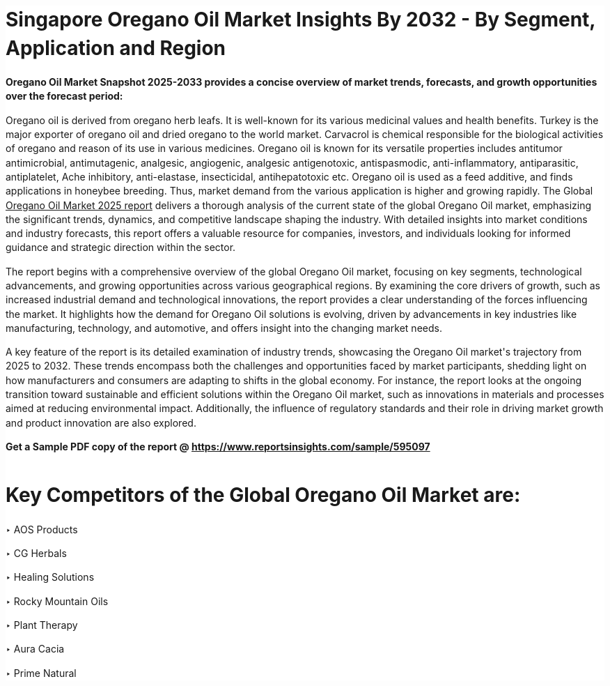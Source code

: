 # Singapore Oregano Oil Market Insights By 2032 - By Segment, Application and Region

<strong>Oregano Oil Market Snapshot 2025-2033 provides a concise overview of market trends, forecasts, and growth opportunities over the forecast period:</strong>

Oregano oil is derived from oregano herb leafs. It is well-known for its various medicinal values and health benefits. Turkey is the major exporter of oregano oil and dried oregano to the world market. Carvacrol is chemical responsible for the biological activities of oregano and reason of its use in various medicines. Oregano oil is known for its versatile properties includes antitumor antimicrobial, antimutagenic, analgesic, angiogenic, analgesic antigenotoxic, antispasmodic, anti-inflammatory, antiparasitic, antiplatelet, Ache inhibitory, anti-elastase, insecticidal, antihepatotoxic etc. Oregano oil is used as a feed additive, and finds applications in honeybee breeding. Thus, market demand from the various application is higher and growing rapidly. The Global <a href=https://www.reportsinsights.com/sample/595097>Oregano Oil Market 2025 report</a> delivers a thorough analysis of the current state of the global Oregano Oil market, emphasizing the significant trends, dynamics, and competitive landscape shaping the industry. With detailed insights into market conditions and industry forecasts, this report offers a valuable resource for companies, investors, and individuals looking for informed guidance and strategic direction within the sector.

The report begins with a comprehensive overview of the global Oregano Oil market, focusing on key segments, technological advancements, and growing opportunities across various geographical regions. By examining the core drivers of growth, such as increased industrial demand and technological innovations, the report provides a clear understanding of the forces influencing the market. It highlights how the demand for Oregano Oil solutions is evolving, driven by advancements in key industries like manufacturing, technology, and automotive, and offers insight into the changing market needs.

A key feature of the report is its detailed examination of industry trends, showcasing the Oregano Oil market's trajectory from 2025 to 2032. These trends encompass both the challenges and opportunities faced by market participants, shedding light on how manufacturers and consumers are adapting to shifts in the global economy. For instance, the report looks at the ongoing transition toward sustainable and efficient solutions within the Oregano Oil market, such as innovations in materials and processes aimed at reducing environmental impact. Additionally, the influence of regulatory standards and their role in driving market growth and product innovation are also explored.

<strong>Get a Sample PDF copy of the report @ <a href=https://www.reportsinsights.com/sample/595097>https://www.reportsinsights.com/sample/595097</a></strong>

# <strong>Key Competitors of the Global Oregano Oil Market are:</strong>

‣ AOS Products

‣ CG Herbals

‣ Healing Solutions

‣ Rocky Mountain Oils

‣ Plant Therapy

‣ Aura Cacia

‣ Prime Natural
